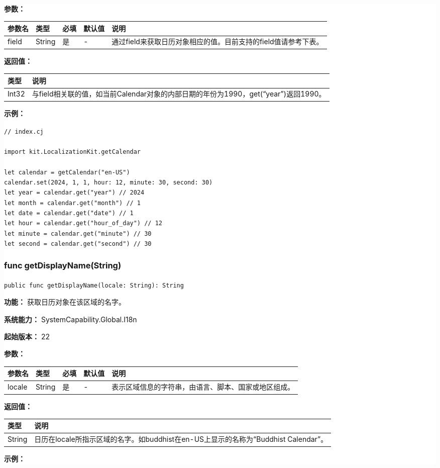 **参数：**

|参数名|类型|必填|默认值|说明|
|:---|:---|:---|:---|:---|
|field|String|是|-|通过field来获取日历对象相应的值。目前支持的field值请参考下表。|

**返回值：**

|类型|说明|
|:----|:----|
|Int32|与field相关联的值，如当前Calendar对象的内部日期的年份为1990，get(“year”)返回1990。|

**示例：**



```cangjie
// index.cj

import kit.LocalizationKit.getCalendar

let calendar = getCalendar("en-US")
calendar.set(2024, 1, 1, hour: 12, minute: 30, second: 30)
let year = calendar.get("year") // 2024
let month = calendar.get("month") // 1
let date = calendar.get("date") // 1
let hour = calendar.get("hour_of_day") // 12
let minute = calendar.get("minute") // 30
let second = calendar.get("second") // 30
```

### func getDisplayName(String)

```cangjie
public func getDisplayName(locale: String): String
```

**功能：** 获取日历对象在该区域的名字。

**系统能力：** SystemCapability.Global.I18n

**起始版本：** 22

**参数：**

|参数名|类型|必填|默认值|说明|
|:---|:---|:---|:---|:---|
|locale|String|是|-|表示区域信息的字符串，由语言、脚本、国家或地区组成。|

**返回值：**

|类型|说明|
|:----|:----|
|String|日历在locale所指示区域的名字。如buddhist在en-US上显示的名称为“Buddhist Calendar”。|

**示例：**
